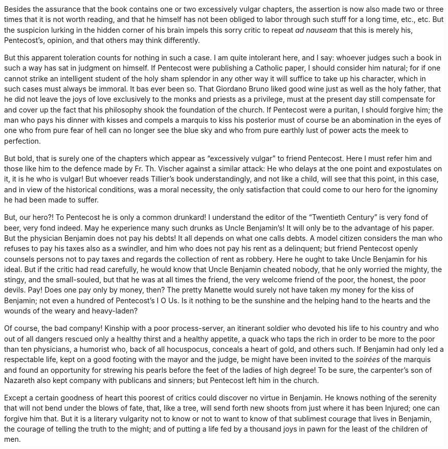 Besides the assurance that the book contains one or two excessively vulgar chapters, the assertion is now also made two or three times that it is not worth reading, and that he himself has not been obliged to labor through such stuff for a long time, etc., etc. But the suspicion lurking in the hidden corner of his brain impels this sorry critic to repeat *ad nauseam* that this is merely his, Pentecost’s, opinion, and that others may think differently.

But this apparent toleration counts for nothing in such a case. I am quite intolerant here, and I say: whoever judges such a book in such a way has sat in judgment on himself. If Pentecost were publishing a Catholic paper, I should consider him natural; for if one cannot strike an intelligent student of the holy sham splendor in any other way it will suffice to take up his character, which in such cases must always be immoral. It bas ever been so. That Giordano Bruno liked good wine just as well as the holy father, that he did not leave the joys of love exclusively to the monks and priests as a privilege, must at the present day still compensate for and cover up the fact that his philosophy shook the foundation of the church. If Pentecost were a puritan, I should forgive him; the man who pays his dinner with kisses and compels a marquis to kiss his posterior must of course be an abomination in the eyes of one who from pure fear of hell can no longer see the blue sky and who from pure earthly lust of power acts the meek to perfection.

But bold, that is surely one of the chapters which appear as “excessively vulgar” to friend Pentecost. Here I must refer him and those like him to the defence made by Fr. Th. Vischer against a similar attack: He who delays at the one point and expostulates on it, it is he who is vulgar! But whoever reads Tillier’s book understandingly, and not like a child, will see that this point, in this case, and in view of the historical conditions, was a moral necessity, the only satisfaction that could come to our hero for the ignominy he had been made to suffer.

But, our hero?! To Pentecost he is only a common drunkard! I understand the editor of the “Twentieth Century” is very fond of beer, very fond indeed. May he experience many such drunks as Uncle Benjamin’s! It will only be to the advantage of his paper. But the physician Benjamin does not pay his debts! It all depends on what one calls debts. A model citizen considers the man who refuses to pay his taxes also as a swindler, and him who does not pay his rent as a delinquent; but friend Pentecost openly counsels persons not to pay taxes and regards the collection of rent as robbery. Here he ought to take Uncle Benjamin for his ideal. But if the critic had read carefully, he would know that Uncle Benjamin cheated nobody, that he only worried the mighty, the stingy, and the small-souled, but that he was at all times the friend, the very welcome friend of the poor, the honest, the poor devils. Pay! Does one pay only by money, then? The pretty Manette would surely not have taken my money for the kiss of Benjamin; not even a hundred of Pentecost’s I O Us. Is it nothing to be the sunshine and the helping hand to the hearts and the wounds of the weary and heavy-laden?

Of course, the bad company! Kinship with a poor process-server, an itinerant soldier who devoted his life to his country and who out of all dangers rescued only a healthy thirst and a healthy appetite, a quack who taps the rich in order to be more to the poor than ten physicians, a humorist who, back of all hocuspocus, conceals a heart of gold, and others such. If Benjamin had only led a respectable life, kept on a good footing with the mayor and the judge, be might have been invited to the *soirées* of the marquis and found an opportunity for strewing his pearls before the feet of the ladies of high degree! To be sure, the carpenter’s son of Nazareth also kept company with publicans and sinners; but Pentecost left him in the church.

Except a certain goodness of heart this poorest of critics could discover no virtue in Benjamin. He knows nothing of the serenity that will not bend under the blows of fate, that, like a tree, will send forth new shoots from just where it has been Injured; one can forgive him that. But it is a literary vulgarity not to know or not to want to know of that sublimest courage that lives in Benjamin, the courage of telling the truth to the might; and of putting a life fed by a thousand joys in pawn for the least of the children of men.
